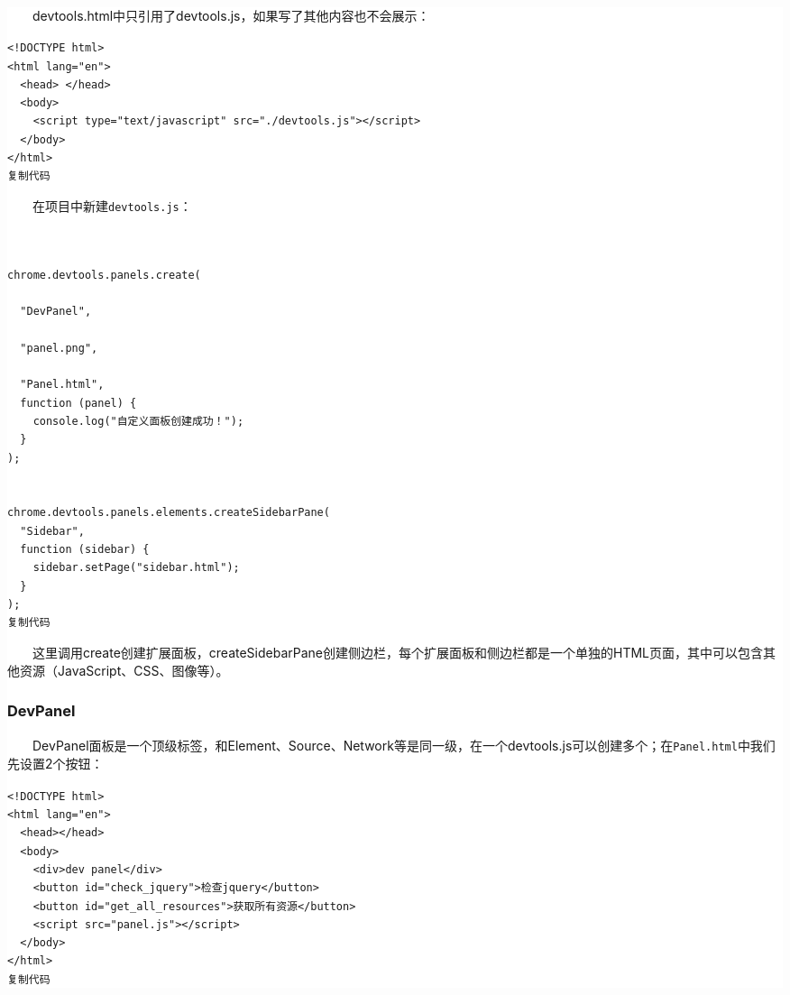 　　devtools.html中只引用了devtools.js，如果写了其他内容也不会展示：

```
<!DOCTYPE html>
<html lang="en">
  <head> </head>
  <body>
    <script type="text/javascript" src="./devtools.js"></script>
  </body>
</html>
复制代码
```

　　在项目中新建`devtools.js`：

```


chrome.devtools.panels.create(
  
  "DevPanel",
  
  "panel.png",
  
  "Panel.html",
  function (panel) {
    console.log("自定义面板创建成功！");
  }
);


chrome.devtools.panels.elements.createSidebarPane(
  "Sidebar",
  function (sidebar) {
    sidebar.setPage("sidebar.html");
  }
);
复制代码
```

　　这里调用create创建扩展面板，createSidebarPane创建侧边栏，每个扩展面板和侧边栏都是一个单独的HTML页面，其中可以包含其他资源（JavaScript、CSS、图像等）。

### DevPanel

　　DevPanel面板是一个顶级标签，和Element、Source、Network等是同一级，在一个devtools.js可以创建多个；在`Panel.html`中我们先设置2个按钮：

```
<!DOCTYPE html>
<html lang="en">
  <head></head>
  <body>
    <div>dev panel</div>
    <button id="check_jquery">检查jquery</button>
    <button id="get_all_resources">获取所有资源</button>
    <script src="panel.js"></script>
  </body>
</html>
复制代码
```
